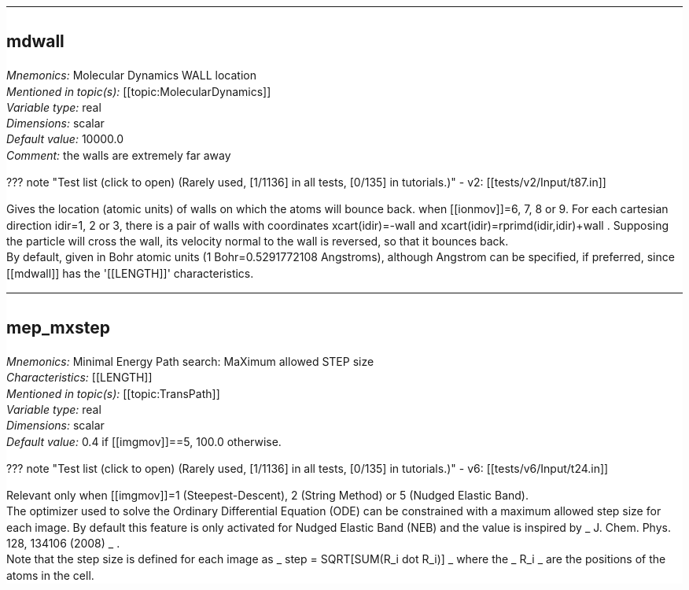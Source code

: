 
* * *

## **mdwall** 


*Mnemonics:* Molecular Dynamics WALL location  
*Mentioned in topic(s):* [[topic:MolecularDynamics]]  
*Variable type:* real  
*Dimensions:* scalar  
*Default value:* 10000.0  
*Comment:* the walls are extremely far away  

??? note "Test list (click to open) (Rarely used, [1/1136] in all tests, [0/135] in tutorials.)"
    - v2:  [[tests/v2/Input/t87.in]]






Gives the location (atomic units) of walls on which the atoms will bounce
back. when [[ionmov]]=6, 7, 8 or 9. For each cartesian direction idir=1, 2 or
3, there is a pair of walls with coordinates xcart(idir)=-wall and
xcart(idir)=rprimd(idir,idir)+wall . Supposing the particle will cross the
wall, its velocity normal to the wall is reversed, so that it bounces back.  
By default, given in Bohr atomic units (1 Bohr=0.5291772108 Angstroms),
although Angstrom can be specified, if preferred, since [[mdwall]] has the
'[[LENGTH]]' characteristics.


* * *

## **mep_mxstep** 


*Mnemonics:* Minimal Energy Path search: MaXimum allowed STEP size  
*Characteristics:* [[LENGTH]]  
*Mentioned in topic(s):* [[topic:TransPath]]  
*Variable type:* real  
*Dimensions:* scalar  
*Default value:* 0.4 if [[imgmov]]==5,
100.0 otherwise.
  

??? note "Test list (click to open) (Rarely used, [1/1136] in all tests, [0/135] in tutorials.)"
    - v6:  [[tests/v6/Input/t24.in]]






Relevant only when [[imgmov]]=1 (Steepest-Descent), 2 (String Method) or 5
(Nudged Elastic Band).  
The optimizer used to solve the Ordinary Differential Equation (ODE) can be
constrained with a maximum allowed step size for each image. By default this
feature is only activated for Nudged Elastic Band (NEB) and the value is
inspired by _ J. Chem. Phys. 128, 134106 (2008) _ .  
Note that the step size is defined for each image as _ step = SQRT[SUM(R_i dot
R_i)] _ where the _ R_i _ are the positions of the atoms in the cell.
